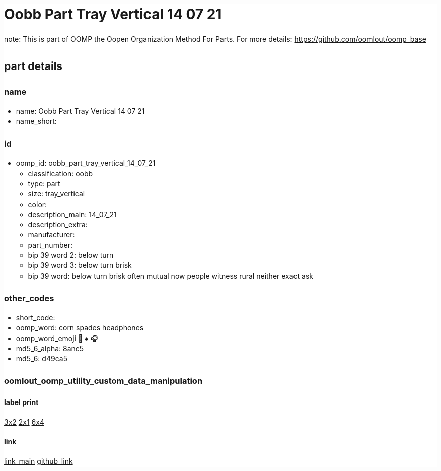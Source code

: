 # Oobb Part Tray Vertical 14 07 21  

note: This is part of OOMP the Oopen Organization Method For Parts. For more details: https://github.com/oomlout/oomp_base

##  part details





### name
* name: Oobb Part Tray Vertical 14 07 21
* name_short: 
### id
* oomp_id: oobb_part_tray_vertical_14_07_21
  * classification: oobb
  * type: part
  * size: tray_vertical
  * color: 
  * description_main: 14_07_21
  * description_extra: 
  * manufacturer: 
  * part_number: 
  * bip 39 word 2: below turn
  * bip 39 word 3: below turn brisk
  * bip 39 word: below turn brisk often mutual now people witness rural neither exact ask

### other_codes
* short_code: 
* oomp_word: corn spades headphones
* oomp_word_emoji :corn: :spades: :headphones:
* md5_6_alpha: 8anc5
* md5_6: d49ca5






### oomlout_oomp_utility_custom_data_manipulation
#### label print
[3x2](http://192.168.1.245:1112/?label=oomp%208anc5)
[2x1](http://192.168.1.242:1112/?label=oomp%208anc5)
[6x4](http://192.168.1.55:1112/?label=oomp%208anc5)    

#### link

[link_main](https://github.com/oomlout/oomlout_oomp_current_version_messy/tree/main/parts/oobb_part_tray_vertical_14_07_21) [github_link](https://github.com/oomlout/oomlout_oomp_part_src/tree/main/parts/oobb_part_tray_vertical_14_07_21)                             
